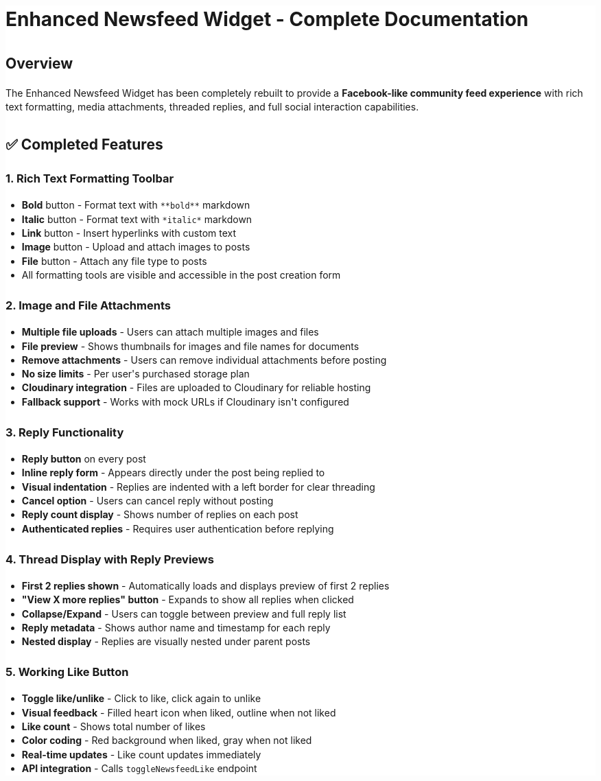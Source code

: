 # Enhanced Newsfeed Widget - Complete Documentation

## Overview

The Enhanced Newsfeed Widget has been completely rebuilt to provide a **Facebook-like community feed experience** with rich text formatting, media attachments, threaded replies, and full social interaction capabilities.

## ✅ Completed Features

### 1. **Rich Text Formatting Toolbar**
- **Bold** button - Format text with `**bold**` markdown
- **Italic** button - Format text with `*italic*` markdown  
- **Link** button - Insert hyperlinks with custom text
- **Image** button - Upload and attach images to posts
- **File** button - Attach any file type to posts
- All formatting tools are visible and accessible in the post creation form

### 2. **Image and File Attachments**
- **Multiple file uploads** - Users can attach multiple images and files
- **File preview** - Shows thumbnails for images and file names for documents
- **Remove attachments** - Users can remove individual attachments before posting
- **No size limits** - Per user's purchased storage plan
- **Cloudinary integration** - Files are uploaded to Cloudinary for reliable hosting
- **Fallback support** - Works with mock URLs if Cloudinary isn't configured

### 3. **Reply Functionality**
- **Reply button** on every post
- **Inline reply form** - Appears directly under the post being replied to
- **Visual indentation** - Replies are indented with a left border for clear threading
- **Cancel option** - Users can cancel reply without posting
- **Reply count display** - Shows number of replies on each post
- **Authenticated replies** - Requires user authentication before replying

### 4. **Thread Display with Reply Previews**
- **First 2 replies shown** - Automatically loads and displays preview of first 2 replies
- **"View X more replies" button** - Expands to show all replies when clicked
- **Collapse/Expand** - Users can toggle between preview and full reply list
- **Reply metadata** - Shows author name and timestamp for each reply
- **Nested display** - Replies are visually nested under parent posts

### 5. **Working Like Button**
- **Toggle like/unlike** - Click to like, click again to unlike
- **Visual feedback** - Filled heart icon when liked, outline when not liked
- **Like count** - Shows total number of likes
- **Color coding** - Red background when liked, gray when not liked
- **Real-time updates** - Like count updates immediately
- **API integration** - Calls `toggleNewsfeedLike` endpoint

